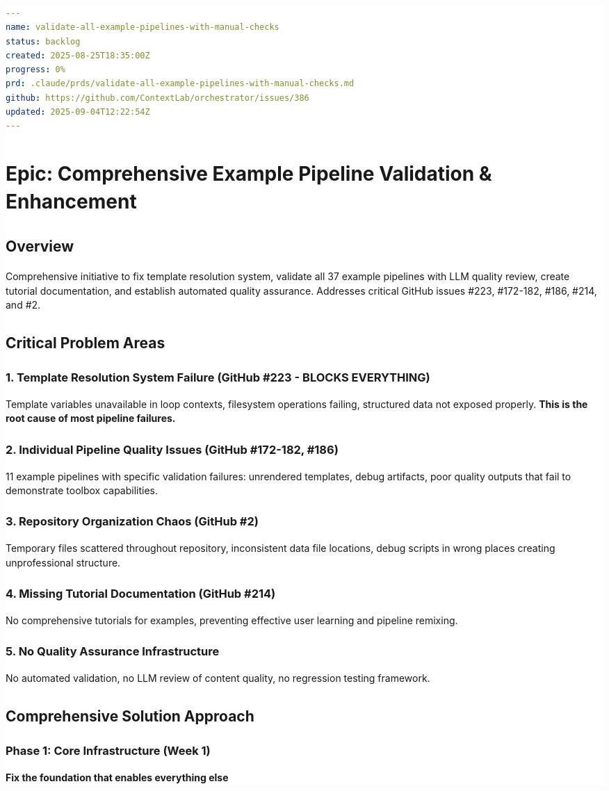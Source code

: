 ```yaml
---
name: validate-all-example-pipelines-with-manual-checks
status: backlog
created: 2025-08-25T18:35:00Z
progress: 0%
prd: .claude/prds/validate-all-example-pipelines-with-manual-checks.md
github: https://github.com/ContextLab/orchestrator/issues/386
updated: 2025-09-04T12:22:54Z
---
```


# Epic: Comprehensive Example Pipeline Validation & Enhancement

## Overview
Comprehensive initiative to fix template resolution system, validate all 37 example pipelines with LLM quality review, create tutorial documentation, and establish automated quality assurance. Addresses critical GitHub issues #223, #172-182, #186, #214, and #2.

## Critical Problem Areas

### 1. **Template Resolution System Failure** (GitHub #223 - BLOCKS EVERYTHING)
Template variables unavailable in loop contexts, filesystem operations failing, structured data not exposed properly. **This is the root cause of most pipeline failures.**

### 2. **Individual Pipeline Quality Issues** (GitHub #172-182, #186)
11 example pipelines with specific validation failures: unrendered templates, debug artifacts, poor quality outputs that fail to demonstrate toolbox capabilities.

### 3. **Repository Organization Chaos** (GitHub #2)
Temporary files scattered throughout repository, inconsistent data file locations, debug scripts in wrong places creating unprofessional structure.

### 4. **Missing Tutorial Documentation** (GitHub #214)
No comprehensive tutorials for examples, preventing effective user learning and pipeline remixing.

### 5. **No Quality Assurance Infrastructure**
No automated validation, no LLM review of content quality, no regression testing framework.

## Comprehensive Solution Approach

### Phase 1: Core Infrastructure (Week 1)
**Fix the foundation that enables everything else**
